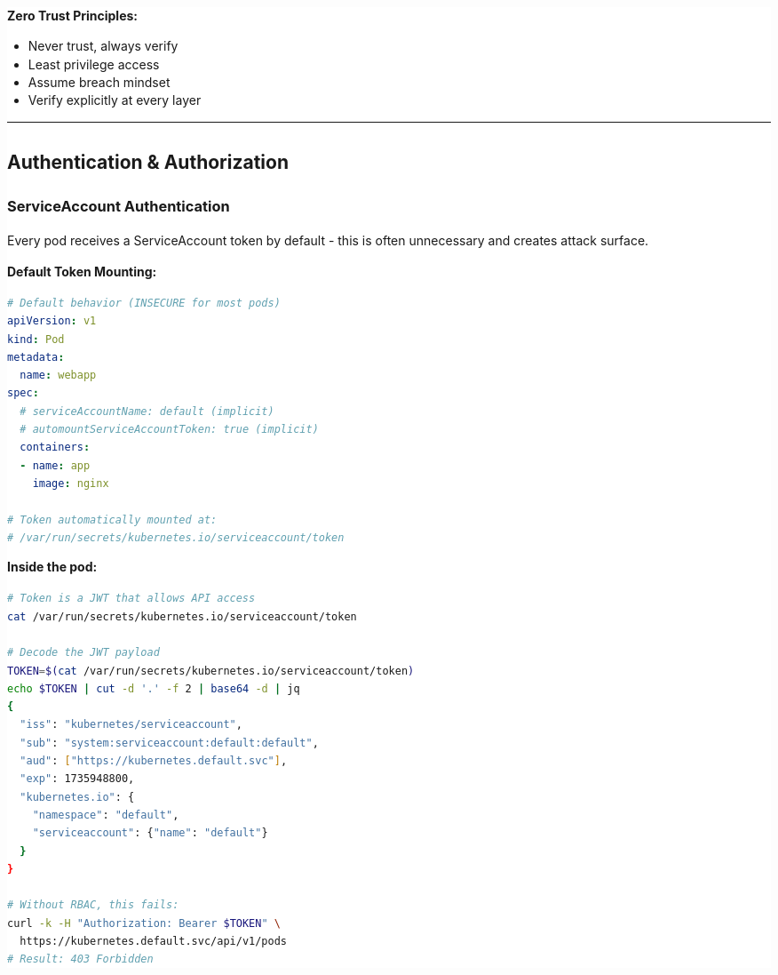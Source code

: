 **Zero Trust Principles:**
- Never trust, always verify
- Least privilege access
- Assume breach mindset
- Verify explicitly at every layer

---

## Authentication & Authorization

### **ServiceAccount Authentication**

Every pod receives a ServiceAccount token by default - this is often unnecessary and creates attack surface.

**Default Token Mounting:**

```yaml
# Default behavior (INSECURE for most pods)
apiVersion: v1
kind: Pod
metadata:
  name: webapp
spec:
  # serviceAccountName: default (implicit)
  # automountServiceAccountToken: true (implicit)
  containers:
  - name: app
    image: nginx

# Token automatically mounted at:
# /var/run/secrets/kubernetes.io/serviceaccount/token
```

**Inside the pod:**

```bash
# Token is a JWT that allows API access
cat /var/run/secrets/kubernetes.io/serviceaccount/token

# Decode the JWT payload
TOKEN=$(cat /var/run/secrets/kubernetes.io/serviceaccount/token)
echo $TOKEN | cut -d '.' -f 2 | base64 -d | jq
{
  "iss": "kubernetes/serviceaccount",
  "sub": "system:serviceaccount:default:default",
  "aud": ["https://kubernetes.default.svc"],
  "exp": 1735948800,
  "kubernetes.io": {
    "namespace": "default",
    "serviceaccount": {"name": "default"}
  }
}

# Without RBAC, this fails:
curl -k -H "Authorization: Bearer $TOKEN" \
  https://kubernetes.default.svc/api/v1/pods
# Result: 403 Forbidden
```
